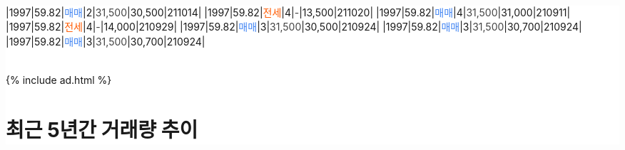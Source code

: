 |1997|59.82|<span style="color:#4285f3">매매</span>|2|<span style="color:#444444">31,500</span>|30,500|211014|
|1997|59.82|<span style="color:#ff5a00">전세</span>|4|<span style="color:#444444">-</span>|13,500|211020|
|1997|59.82|<span style="color:#4285f3">매매</span>|4|<span style="color:#444444">31,500</span>|31,000|210911|
|1997|59.82|<span style="color:#ff5a00">전세</span>|4|<span style="color:#444444">-</span>|14,000|210929|
|1997|59.82|<span style="color:#4285f3">매매</span>|3|<span style="color:#444444">31,500</span>|30,500|210924|
|1997|59.82|<span style="color:#4285f3">매매</span>|3|<span style="color:#444444">31,500</span>|30,700|210924|
|1997|59.82|<span style="color:#4285f3">매매</span>|3|<span style="color:#444444">31,500</span>|30,700|210924|


<br>
{% include ad.html %}
<br>

# 최근 5년간 거래량 추이


<div style="width:100%;">
    <canvas id="deal_progress" height="200"></canvas>
</div>

<script>
new Chart(document.getElementById("deal_progress"), {
    type: 'line',
    data: {
        labels: ['201611','201612','201701','201702','201703','201704','201705','201706','201707','201708','201709','201710','201711','201712','201801','201802','201803','201804','201805','201806','201807','201808','201809','201810','201811','201812','201901','201902','201903','201904','201905','201906','201907','201908','201909','201910','201911','201912','202001','202002','202003','202004','202005','202006','202007','202008','202009','202010','202011','202012','202101','202102','202103','202104','202105','202106','202107','202108','202109','202110','202111'],
        datasets: [{
            label: '매매',
            pointRadius: 1,
            data: [62, 47, 43, 61, 63, 71, 79, 85, 75, 79, 67, 63, 66, 73, 85, 64, 93, 56, 65, 76, 61, 65, 89, 142, 119, 91, 108, 90, 91, 72, 87, 80, 80, 97, 91, 74, 85, 85, 79, 82, 78, 56, 71, 80, 57, 35, 50, 63, 156, 133, 42, 49, 61, 143, 124, 78, 49, 43, 44, 37, 9],
            borderColor: "rgba(255, 201, 14, 1)",
            backgroundColor: "rgba(255, 201, 14, 0.5)",
            fill: false,
            lineTension: 0
        },{
            label: '전월세',
            pointRadius: 1,
            data: [49, 41, 54, 72, 47, 45, 47, 50, 34, 49, 44, 58, 38, 36, 48, 56, 69, 53, 52, 47, 51, 43, 33, 68, 44, 63, 69, 75, 75, 67, 63, 63, 62, 56, 45, 85, 71, 67, 74, 104, 77, 66, 61, 60, 149, 110, 77, 59, 66, 53, 87, 61, 79, 159, 155, 86, 67, 47, 42, 55, 11],
            borderColor: "rgba(0, 141, 185, 1)",
            backgroundColor: "rgba(0, 141, 185, 0.5)",
            fill: false,
            lineTension: 0
        }
        ]
    },
    options: {
        responsive: true,
        title: {
            display: false
        },
        tooltips: {
            mode: 'index',